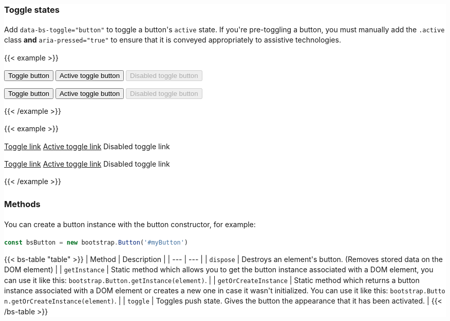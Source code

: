 ### Toggle states

Add `data-bs-toggle="button"` to toggle a button's `active` state. If you're pre-toggling a button, you must manually add the `.active` class **and** `aria-pressed="true"` to ensure that it is conveyed appropriately to assistive technologies.

{{< example >}}
<p class="d-inline-flex gap-1">
  <button type="button" class="btn" data-bs-toggle="button">Toggle button</button>
  <button type="button" class="btn active" data-bs-toggle="button" aria-pressed="true">Active toggle button</button>
  <button type="button" class="btn" disabled data-bs-toggle="button">Disabled toggle button</button>
</p>
<p class="d-inline-flex gap-1">
  <button type="button" class="btn btn-red" data-bs-toggle="button">Toggle button</button>
  <button type="button" class="btn btn-red active" data-bs-toggle="button" aria-pressed="true">Active toggle button</button>
  <button type="button" class="btn btn-red" disabled data-bs-toggle="button">Disabled toggle button</button>
</p>
{{< /example >}}

{{< example >}}
<p class="d-inline-flex gap-1">
  <a href="#" class="btn" role="button" data-bs-toggle="button">Toggle link</a>
  <a href="#" class="btn active" role="button" data-bs-toggle="button" aria-pressed="true">Active toggle link</a>
  <a class="btn disabled" aria-disabled="true" role="button" data-bs-toggle="button">Disabled toggle link</a>
</p>
<p class="d-inline-flex gap-1">
  <a href="#" class="btn btn-red" role="button" data-bs-toggle="button">Toggle link</a>
  <a href="#" class="btn btn-red active" role="button" data-bs-toggle="button" aria-pressed="true">Active toggle link</a>
  <a class="btn btn-red disabled" aria-disabled="true" role="button" data-bs-toggle="button">Disabled toggle link</a>
</p>
{{< /example >}}

### Methods

You can create a button instance with the button constructor, for example:

```js
const bsButton = new bootstrap.Button('#myButton')
```

{{< bs-table "table" >}}
| Method | Description |
| --- | --- |
| `dispose` | Destroys an element's button. (Removes stored data on the DOM element) |
| `getInstance` | Static method which allows you to get the button instance associated with a DOM element, you can use it like this: `bootstrap.Button.getInstance(element)`. |
| `getOrCreateInstance` | Static method which returns a button instance associated with a DOM element or creates a new one in case it wasn't initialized. You can use it like this: `bootstrap.Button.getOrCreateInstance(element)`. |
| `toggle` | Toggles push state. Gives the button the appearance that it has been activated. |
{{< /bs-table >}}
